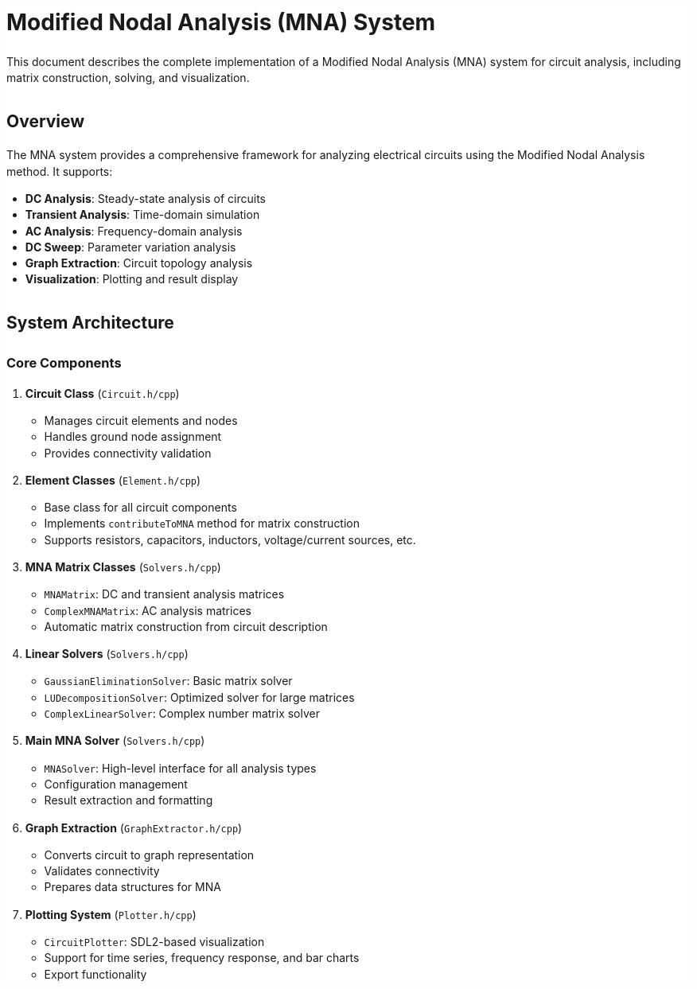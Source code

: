 # Modified Nodal Analysis (MNA) System

This document describes the complete implementation of a Modified Nodal Analysis (MNA) system for circuit analysis, including matrix construction, solving, and visualization.

## Overview

The MNA system provides a comprehensive framework for analyzing electrical circuits using the Modified Nodal Analysis method. It supports:

- **DC Analysis**: Steady-state analysis of circuits
- **Transient Analysis**: Time-domain simulation
- **AC Analysis**: Frequency-domain analysis
- **DC Sweep**: Parameter variation analysis
- **Graph Extraction**: Circuit topology analysis
- **Visualization**: Plotting and result display

## System Architecture

### Core Components

1. **Circuit Class** (`Circuit.h/cpp`)
   - Manages circuit elements and nodes
   - Handles ground node assignment
   - Provides connectivity validation

2. **Element Classes** (`Element.h/cpp`)
   - Base class for all circuit components
   - Implements `contributeToMNA` method for matrix construction
   - Supports resistors, capacitors, inductors, voltage/current sources, etc.

3. **MNA Matrix Classes** (`Solvers.h/cpp`)
   - `MNAMatrix`: DC and transient analysis matrices
   - `ComplexMNAMatrix`: AC analysis matrices
   - Automatic matrix construction from circuit description

4. **Linear Solvers** (`Solvers.h/cpp`)
   - `GaussianEliminationSolver`: Basic matrix solver
   - `LUDecompositionSolver`: Optimized solver for large matrices
   - `ComplexLinearSolver`: Complex number matrix solver

5. **Main MNA Solver** (`Solvers.h/cpp`)
   - `MNASolver`: High-level interface for all analysis types
   - Configuration management
   - Result extraction and formatting

6. **Graph Extraction** (`GraphExtractor.h/cpp`)
   - Converts circuit to graph representation
   - Validates connectivity
   - Prepares data structures for MNA

7. **Plotting System** (`Plotter.h/cpp`)
   - `CircuitPlotter`: SDL2-based visualization
   - Support for time series, frequency response, and bar charts
   - Export functionality
